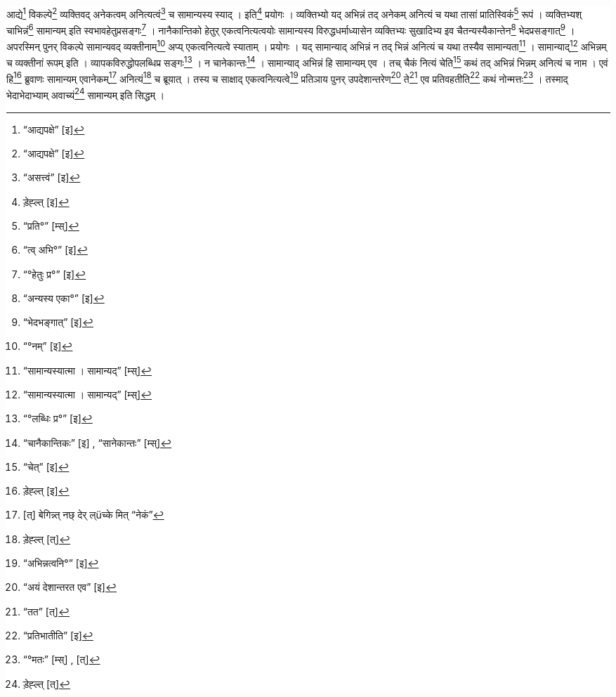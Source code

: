 [^10]: ड़ेह्ल्त्  \[इ\] 


[^96]: “असामान्यस्व°”  \[म्स्\] , “असमानस्व°”  \[त्\] 


[^97]: “स्थरम्”  \[म्स्\] , “स्फुटम्”  \[इ\] ,  \[त्\] 


[^98]: “°श्रयित्वम्”  \[इ\] , “इतिरेतराश्रयत्वम्”  \[म्स्\] 


[^99]: “हेक°”  \[म्स्\] 


[^100]: “सामान्यत्वात् निमित्तस्य”  \[इ\] 


[^101]: “आरभ्य°”  \[म्स्\] ,  \[त्\] 


[^102]: च्ड़्। ३३।७ ड़्।


[^103]: “समानप्रत्ययत्वाद्”  \[इ\] 


[^104]: च्ड़्। ३३।८ ड़्।


[^105]: “°प्रतीतिनिमित्तस्य”  \[त्\] 


[^106]: “°येषु”  \[इ\] 


[^107]: च्ड़्। ३३।१२ड़्।


[^108]: च्ड़्। ३३।१६


[^109]:  \[त्\]  ड़ेह्ल्त् एइन् ग्र्ößएरेर् अब्स्छ्नित्त्।


[^110]: “उद्यो°”  \[इ\] 


[^111]: च्ड़्। \[न्व् इइ।२।६५ प्।३१८। १७-२५\] : “यद् इदं गोत्वं गोष्व् अनुवृत्तिप्रत्ययकारणं तत् किं गवि वर्त्तते आहोस्विद् अगवि यदि तावद् गवि प्राक् गोत्वयोगाद् गौर् एवासाव् इति व्यर्थं गोत्वम् ।॥।न च प्राक् गोत्वयोगाद् वस्तु विद्यते न चाविद्यमानं गौर् इत्य् अगौर् इति च शक्यं व्यपदेष्टुं यदैव वस्तु तदैव गोत्वेनाभिसम्बध्यते॥।”


[^112]: ड़ेह्ल्त्  \[म्स्\] 


[^113]: “यो न”  \[म्स्\] 


[^114]: “न च गो°॥।वस्त्व् अस्ति”  \[इ\] 


[^115]: “इता”  \[म्स्\] 


[^116]: “तद् एव”  \[म्स्\] 


[^117]: “°रूप”  \[म्स्\] 


[^118]: “तत्र”  \[म्स्\] 


[^119]: “तस्यागोर् इति वाश्वादेर् इति वा गोत्वेन”  \[इ\] 


[^120]: “अगो”  \[इ\] 


[^121]: “°यति”  \[इ\] 


[^122]: “°यत्”  \[म्स्\] 


[^123]: “अस्तीति”  \[इ\] 


[^124]: “व्यक्तिव्यतिरिक्तसामान्यनिराकरणात्”  \[इ\] 


[^125]: “°सहायकः”  \[इ\] 


[^126]: “ए”  \[म्स्\] 


[^127]: “सामान°”  \[म्स्\] 


[^128]: “यद् वा”  \[इ\] 


[^129]: “क्ष°”  \[म्स्\] 


[^130]: “प”  \[म्स्\] 


[^131]: “°भिद”  \[म्स्\] 


आद्ये[^132] विकल्पे[^132] व्यक्तिवद् अनेकत्वम् अनित्यत्वं[^133] च सामान्यस्य स्याद् । इति[^10] प्रयोगः । व्यक्तिभ्यो यद् अभिन्नं तद् अनेकम् अनित्यं च यथा तासां प्रातिस्विकं[^134] रूपं । व्यक्तिभ्यश् चाभिन्नं[^135] सामान्यम् इति स्वभावहेतुप्रसङ्गः[^136] । नानैकान्तिको हेतुर् एकत्वनित्यत्वयोः सामान्यस्य विरुद्धधर्माध्यासेन व्यक्तिभ्यः सुखादिभ्य इव चैतन्यस्यैकान्तेन[^137] भेदप्रसङ्गात्[^138] । अपरस्मिन् पुनर् विकल्पे सामान्यवद् व्यक्तीनाम्[^139] अप्य् एकत्वनित्यत्वे स्याताम् । प्रयोगः । यद् सामान्याद् अभिन्नं न तद् भिन्नं अनित्यं च यथा तस्यैव सामान्यता[^140] । सामान्याद्[^140] अभिन्नम् च व्यक्तीनां रूपम् इति । व्यापकविरुद्धोपलब्धिप्र सङ्गः[^141] । न चानेकान्तः[^142] । सामान्याद् अभिन्नं हि सामान्यम् एव । तच् चैकं नित्यं चेति[^143] कथं तद् अभिन्नं भिन्नम् अनित्यं च नाम । एवं हि[^10] ब्रुवाणः सामान्यम् एवानेकम्[^144] अनित्यं[^145] च ब्रूयात् । तस्य च साक्षाद् एकत्वनित्यत्वे[^146] प्रतिञाय पुनर् उपदेशान्तरेण[^147] ते[^148] एव प्रतिवहतीति[^149] कथं नोन्मत्तः[^150] । तस्माद् भेदाभेदाभ्याम् अवाच्यं[^145] सामान्यम् इति सिद्धम् ।


[^1]: “मञ्जुश्रिये”  \[त्\] 
[^2]: “°कुम्भाद्” कोन्जेक्तुर्  \[त्\] 
[^3]: “अभिसि°”  \[त्\] 
[^4]: “मञ्जुनाथः”  \[त्\] 
[^5]: हिएर् बेगिन्न्त्  \[इ\]  मित् “बुद्धानाम् अनु°”
[^6]: “श्रुतिस्मृति”  \[इ\] 
[^7]: “°स्थानान कानान कानि”  \[म्स्\] 
[^8]: “च इह”  \[म्स्\] 
[^9]: ड़ेह्ल्त्  \[इ\] ,  \[त्\] 
[^11]: “ड़ेह्ल्त्  \[इ\] ”
[^12]: “°भावत°”  \[म्स्\] , “°मान्यात्मतास्वभावप्र°”  \[त्\] 
[^13]:  \[म्स्\]  ल्äßत् औस् वोन् “अर्था°” बिस् “गोर् अश्वः”
[^14]: “सामान्यम् अभि°”  \[इ\] 
[^15]: “न”  \[इ\] 
[^16]: ड़ेह्ल्त्  \[इ\] ,  \[म्स्\] 
[^17]: “°पलम्भः”  \[त्\] 
[^18]: “नन”  \[म्स्\] 
[^19]: “मन”  \[म्स्\] 
[^20]: “°ध”  \[म्स्\] ; “°धम् इह”  \[त्\] 
[^21]:  \[म्स्\]  ल्äßत् औस् “सर्वं सर्वस्य सामान्यं”
[^22]: “एकम्म्”  \[म्स्\] 
[^23]: “अनेकत्व”  \[म्स्\] 
[^24]: “सततं”  \[म्स्\] 
[^25]: “त”  \[म्स्\] 
[^26]: “°यद् इति चेत्”  \[इ\] 
[^27]: “°सरति”  \[इ\] 
[^28]: “अभिमत” ड़ेह्ल्त्  \[इ\] 
[^29]: “°ङ्ङ्करेण”  \[म्स्\] 
[^30]: “चानेकार्थ°”  \[त्\] 
[^31]: “°संयोगादीनाम् अवयविकार्य°”  \[इ\] 
[^32]: “°आदिमतां”  \[त्\] 
[^9]: ड़ेह्ल्त्  \[इ\] ,  \[त्\] 
[^33]: “अथैवं”  \[त्\] 
[^34]: “नान्यद् इति”  \[इ\] 
[^35]: “समानां”  \[म्स्\] 
[^36]: “अस्मद्”  \[म्स्\] 
[^37]: “°पादाः”  \[म्स्\] , “अक्षपादाः” ड़ेह्ल्त्  \[त्\] 
[^38]:  \[न्स् इइ।२। ६८\] 
[^39]: “समानञानाभिधानप्र°”  \[इ\] ,  \[त्\] 
[^9]: ड़ेह्ल्त्  \[इ\] ,  \[त्\] 
[^40]: “तेजाक्रिया°”  \[म्स्\] 
[^41]: “विकल्पद्वयम्”  \[इ\] ,  \[त्\] 
[^42]: “ते भेदाः”  \[इ\] 
[^43]: “स्वहे” ड़ेह्ल्त्  \[त्\] 
[^44]: “°प्रमाणम्”  \[इ\] 
[^45]: “ते यदि”  \[इ\] 
[^46]: “समान”  \[इ\] 
[^47]: “°धानं”  \[इ\] , “°धान”लचुन“म् एव”  \[त्\] 
[^48]: “सामान्येन”  \[इ\] 
[^49]: “अप्रयुक्तेः”  \[इ\] , “अप्रवृत्तेः”  \[त्\] 
[^50]: च्ड़्। ३१। २४ड़्।
[^51]: “असमानां”  \[त्\] 
[^52]: “°नः कथं”  \[इ\] 
[^53]: “°प्रतिञो”  \[इ\] 
[^54]: “न; तथा हि किं॥।”  \[इ\] 
[^55]: “किं नु वै”  \[इ\] , “अथाहो°”  \[त्\] 
[^56]: “व्यव°”  \[इ\] 
[^57]: “कृतेः”  \[इ\] 
[^58]: “धर्म°”  \[म्स्\] 
[^59]: “°न्नाः”  \[इ\] 
[^60]: “किम् तु समानेन पुना”  \[इ\] ; “°नेन पुना”  \[त्\] 
[^61]: “°णा”  \[इ\] ,  \[म्स्\]  ?
[^62]: “तेन क्रि°”  \[त्\] 
[^63]: “अत्र” ड़ेह्ल्त्  \[इ\] 
[^64]: “क्रियन्त”  \[इ\] 
[^65]: “च भावि°”  \[इ\] ; “विभाव°”  \[म्स्\] 
[^66]: “व्यक्तिवद् भावस्वभावता”  \[इ\] 
[^67]: “अशक्ता”  \[त्\] 
[^68]: “नेत्य् असामान्यजन्मम्”  \[त्\] 
[^69]: “तद् अपि” ड़ेह्ल्त्  \[इ\] 
[^70]: “°योगि”  \[इ\] 
[^71]: “°सामान्य°”  \[इ\] 
[^72]: “°कर्मसामान्य°”  \[त्\] 
[^73]: “आसज्येत्”  \[म्स्\] ; “आसज्यते”  \[त्\] 
[^74]: “चा”  \[इ\] 
[^75]: “असमानं रू°”  \[इ\] 
[^76]: “°वेत्”  \[म्स्\] ; “°वते”  \[त्\] 
[^77]: “°पक्ष°”  \[त्\] ; च्ड़्। ३२। ४
[^78]: “तद्वद् अन्ये”  \[इ\] 
[^79]: “कथं”  \[इ\] 
[^80]:  \[त्\]  ड़्üग्त् एइन्: “अप्य्”
[^81]: “°यतां बन्धना°”  \[इ\] 
[^82]: “°समवायिनार्थेन”  \[इ\] , “एकेन नेक°”  \[म्स्\] , “°समवायेना°”  \[त्\] 
[^83]: “°ङ्गम्”  \[म्स्\] 
[^84]: “वार्तम् एतत् । न खल्व् अव°”  \[इ\] , “वार्तम् एतत् । न ह्य् अव°”  \[त्\] 
[^85]: “°वयिद्वित्वे”  \[इ\] 
[^86]: “नास्त”  \[म्स्\] 
[^87]: “गम्येरन्”  \[त्\] 
[^88]: “विधान” ड़ेह्ल्त्  \[इ\] ,  \[त्\] 
[^89]: “समानप्रत्ययहेतुतया”  \[इ\] , “समप्रत्ययहेतुतया”  \[त्\] 
[^90]: “अथ ते च अवय°”  \[इ\] 
[^91]: “वायव्°”  \[म्स्\] ,  \[त्\] 
[^92]: “°ष्मभिर्”  \[म्स्\] 
[^93]: “°येत्”  \[म्स्\] 
[^94]: “°त्वा”  \[म्स्\] 
[^95]: “अनुमानहेतव”  \[इ\] 
[^132]: “आद्यपक्षे”  \[इ\] 
[^133]: “असत्त्वं”  \[इ\] 
[^134]: “प्रति°”  \[म्स्\] 
[^135]: “त्व् अभि°”  \[इ\] 
[^136]: “°हेतुः प्र°”  \[इ\] 
[^137]: “अन्यस्य एका°”  \[इ\] 
[^138]: “भेदभङ्गात्”  \[इ\] 
[^139]: “°नम्”  \[इ\] 
[^140]: “सामान्यस्यात्मा । सामान्यद्”  \[म्स्\] 
[^141]: “°लब्धिः प्र°”  \[इ\] 
[^142]: “चानैकान्तिकः”  \[इ\] , “सानेकान्तः”  \[म्स्\] 
[^143]: “चेत्”  \[इ\] 
[^144]:  \[त्\]  बेगिन्न्त् नछ् देर् ल्üच्के मित् “नेकं”
[^145]: ड़ेह्ल्त्  \[त्\] 
[^146]: “अभिन्नत्वनि°”  \[इ\] 
[^147]: “अयं देशान्तरत एव”  \[इ\] 
[^148]: “तत”  \[त्\] 
[^149]: “प्रतिभातीति”  \[इ\] 
[^150]: “°मतः”  \[म्स्\] ,  \[त्\] 
[^151]: “न चायम्”  \[इ\] 
[^152]: “भेदाभेदा व्यक्तय एव आभ्याम्”  \[इ\] 
[^153]: “वाच्यं”  \[त्\] 
[^154]: “अवस्तु” ड़ेह्ल्त्  \[इ\] , “न तथापि अवस्तु”  \[त्\] 
[^155]: “°यात्मना ल°”  \[त्\] 
[^156]: “चैवम् इति जैनाः”  \[इ\] , “जैनि°”  \[म्स्\] 
[^157]:  \[आम् इइइ ५९\] 
[^158]: “°सुवर्णानां” इ
[^159]: “शोकप्रमोह°” आम्
[^160]:  \[आम् इइइ ५७\] 
[^161]: “°सत्”  \[आम्\] ,  \[इ\] ,  \[त्\] 
[^162]:  \[श्व् आकृतिवाद ५७च्द् उ। ५८अब्\] 
[^163]: “यथेष्ट”  \[त्\] 
[^164]: “°विग्रहः”  \[त्\] 
[^165]: “°दावरणा”  \[म्स्\] 
[^166]:  \[श्व् आकृतिवाद ६२च्द् उ। ६३अब्\] 
[^167]: “युमयत्”  \[म्स्\] , “युगवत्”  \[त्\] 
[^168]: “°भेदेन”  \[इ\] 
[^169]: “प्रती°”  \[इ\] ,  \[त्\] 
[^170]:  \[श्व् शून्यवाद २१९च्द् उ। २२०अब्\] 
[^171]: “एकाकारं”  \[श्व्\] ।
[^172]: “एतद्”  \[इ\] 
[^173]: “तत् तथैव प्रपत्तव्यं”  \[इ\] , “हि तथा हि”  \[म्स्\] , “तथैव”  \[श्व्\] 
[^174]: “उपे°”  \[इ\] ,  \[श्व्\] ,  \[त्\] 
[^175]: “प्रतिषेध°”  \[इ\] ,  \[त्\] 
[^176]: “तत् कथं”  \[इ\] 
[^177]: “तस्माभिन्नं”  \[म्स्\] 
[^178]: “स°”  \[म्स्\] 
[^179]: “व्यक्तिभ्यः”  \[इ\] 
[^180]: “°चेताश्”  \[इ\] 
[^181]: “°चेतस्या”  \[म्स्\] 
[^182]: “एवं”  \[त्\] 
[^183]: “नामो°”  \[इ\] 
[^184]: हिएर् ब्रिछ्त् दस्  \[म्स्\]  अब्।
[^185]: “°धिः प्र°”  \[इ\] 
[^186]: “°यथानु°”  \[त्\] 
[^187]: “ऽपि” बिस् “बाधक” ड़ेह्ल्त्  \[त्\]  लचुन
[^188]: “अपि बाध्यादिदोषत्रयरहितलिङ्गजं बाधकं”  \[इ\] 
[^189]: “न॥।बाधा:” उपेन्द्रवज्रा - विएर्तेल्। Wअह्र्स्छेइन्लिछ् एइन् ज़ितत्।
[^190]: “ज्येष्ट”  \[त्\] 
[^191]:  \[त्\]  ल्äßत् औस् वोन् “किं” बिस् “चेत्।”
[^192]: “इदम्”  \[इ\] 
[^193]: “°युक्ते ऽपि”  \[इ\] 
[^194]: “बाधसं°”  \[इ\] 
[^195]: “°त्रानुमाने ऽनाश्वासः”  \[इ\] 
[^196]: “यथानु°”  \[त्\] 
[^197]: “प्रत्यक्ष°” बिस् “बाध्यते” ड़ेह्ल्त्  \[इ\] 
[^198]: “प्रत्यक्षेणैव”  \[इ\] 
[^199]: “न”  \[त्\] 
[^200]: “प्रत्यक्षाभासैव अनुमानेन”  \[इ\] 
[^201]: “बाधकत्वात्”  \[इ\] 
[^202]: “°आया व्यक्त्यपेक्षया”  \[त्\] 
[^203]: “°येत”  \[इ\] 
[^204]: “°नाम् अपि”  \[इ\] 
[^205]: “अक्ष°”  \[त्\] 
[^206]: “°त्वं”  \[इ\] , “क्षणेकत्वं”  \[त्\] 
[^207]: “°येत्”  \[त्\] 
[^208]: “एव तस्या”  \[इ\] 
[^209]: “°नापि तु”  \[इ\] 
[^210]: “न च”  \[इ\] 
[^211]: “तथा”  \[इ\] 
[^212]: “बुद्धिज्वा°”  \[त्\] 
[^213]: “बहुप्रलापतया”  \[इ\] 
[^214]: “जितारिपादानां कृतिर् जातिनिराकृतिस् समाप्ता” ॥  \[इ\] 